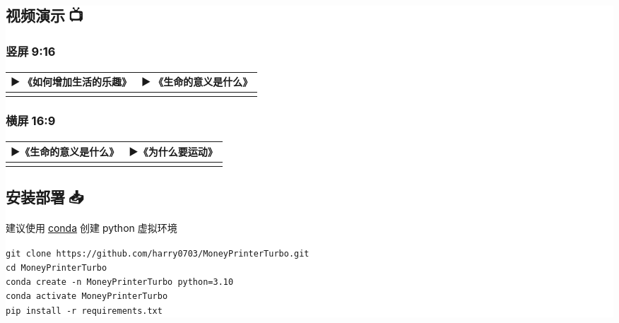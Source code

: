 ## 视频演示 📺

### 竖屏 9:16

<table>
<thead>
<tr>
<th align="center"><g-emoji class="g-emoji" alias="arrow_forward">▶️</g-emoji> 《如何增加生活的乐趣》</th>
<th align="center"><g-emoji class="g-emoji" alias="arrow_forward">▶️</g-emoji> 《生命的意义是什么》</th>
</tr>
</thead>
<tbody>
<tr>
<td align="center"><video src="https://github.com/harry0703/MoneyPrinterTurbo/assets/4928832/a84d33d5-27a2-4aba-8fd0-9fb2bd91c6a6"></video></td>
<td align="center"><video src="https://github.com/harry0703/MoneyPrinterTurbo/assets/4928832/112c9564-d52b-4472-99ad-970b75f66476"></video></td>
</tr>
</tbody>
</table>

### 横屏 16:9

<table>
<thead>
<tr>
<th align="center"><g-emoji class="g-emoji" alias="arrow_forward">▶️</g-emoji>《生命的意义是什么》</th>
<th align="center"><g-emoji class="g-emoji" alias="arrow_forward">▶️</g-emoji>《为什么要运动》</th>
</tr>
</thead>
<tbody>
<tr>
<td align="center"><video src="https://github.com/harry0703/MoneyPrinterTurbo/assets/4928832/346ebb15-c55f-47a9-a653-114f08bb8073"></video></td>
<td align="center"><video src="https://github.com/harry0703/MoneyPrinterTurbo/assets/4928832/271f2fae-8283-44a0-8aa0-0ed8f9a6fa87"></video></td>
</tr>
</tbody>
</table>

## 安装部署 📥

建议使用 [conda](https://conda.io/projects/conda/en/latest/user-guide/install/index.html) 创建 python 虚拟环境

```shell
git clone https://github.com/harry0703/MoneyPrinterTurbo.git
cd MoneyPrinterTurbo
conda create -n MoneyPrinterTurbo python=3.10
conda activate MoneyPrinterTurbo
pip install -r requirements.txt
```
